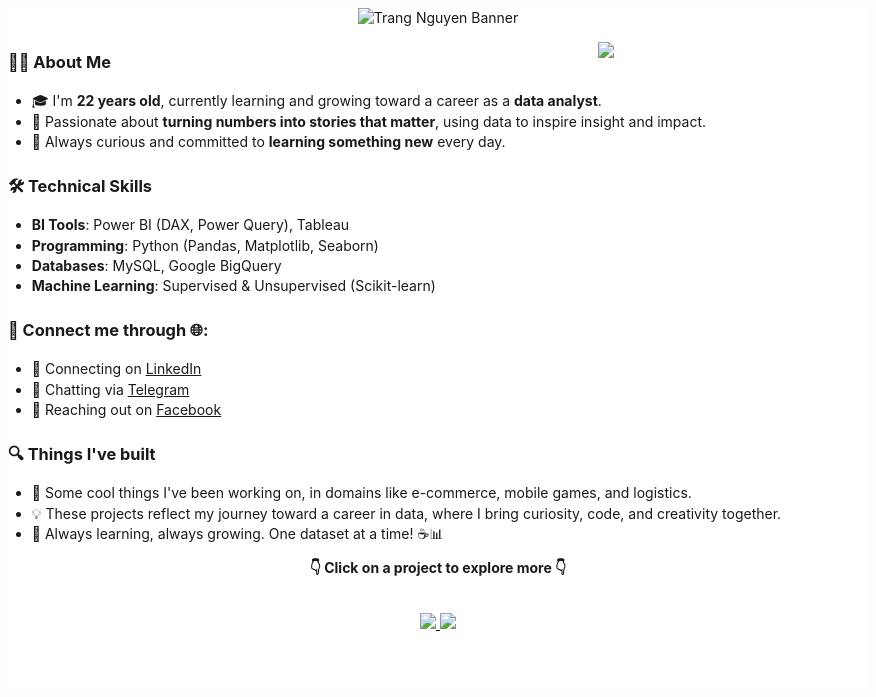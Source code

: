 
<p align="center">
  <img src="https://drive.google.com/uc?export=view&id=1mnobtTQsu84VwwbfDyIVQwweL8ixqMBP" alt="Trang Nguyen Banner" width="100%"/>
</p>

<img align="right" src="https://user-images.githubusercontent.com/74038190/236544207-c4f427b3-be04-4cfe-a3d2-2eabb0d2de73.gif" width="270"/>

### 👩‍💻 About Me
<ul>
  <li>🎓 I'm <strong>22 years old</strong>, currently learning and growing toward a career as a <strong>data analyst</strong>.</li>
  <li>📌 Passionate about <strong>turning numbers into stories that matter</strong>, using data to inspire insight and impact.</li>
  <li>🌱 Always curious and committed to <strong>learning something new</strong> every day.</li>
</ul>

### 🛠️ Technical Skills

- **BI Tools**:   Power BI (DAX, Power Query), Tableau
- **Programming**:   Python (Pandas, Matplotlib, Seaborn)  
- **Databases**:   MySQL, Google BigQuery  
- **Machine Learning**:   Supervised & Unsupervised (Scikit-learn)

### 🔗 Connect me through 🌐:

- 💼 Connecting on [LinkedIn](https://www.linkedin.com/in/huyentrang296)
- 💬 Chatting via [Telegram](https://t.me/huyentrang2906)
- 👥 Reaching out on [Facebook](https://www.facebook.com/susu28)

### 🔍 Things I've built
- 🚀 Some cool things I've been working on, in domains like e-commerce, mobile games, and logistics.  
- 💡 These projects reflect my journey toward a career in data, where I bring curiosity, code, and creativity together. 
- 🌱 Always learning, always growing. One dataset at a time! ☕📊

<p align="center"><strong>👇 Click on a project to explore more 👇</strong></p>

<br>

<div width="100%" align="center">
  <a href="https://github.com/trangnguyen2906/Churn-Prediction-Segment-E-commerce" title="Churn Prediction Segment E-commerce">
    <img height="115" src="https://github-readme-stats.vercel.app/api/pin/?username=trangnguyen2906&repo=Churn-Prediction-Segment-E-commerce&title_color=ffffff&text_color=cccccc&icon_color=61dafb&bg_color=0d1117&border_color=61dafb&border_radius=10&cache_seconds=1">
  </a>
  <a href="https://github.com/trangnguyen2906/RFM-Analysis-in-E-commerce" title="RFM Analysis in E-commerce">
    <img height="115" src="https://github-readme-stats.vercel.app/api/pin/?username=trangnguyen2906&repo=RFM-Analysis-in-E-commerce&title_color=ffffff&text_color=cccccc&icon_color=61dafb&bg_color=0d1117&border_color=61dafb&border_radius=10&cache_seconds=1">
  </a>
</div>

<br/><br/>
